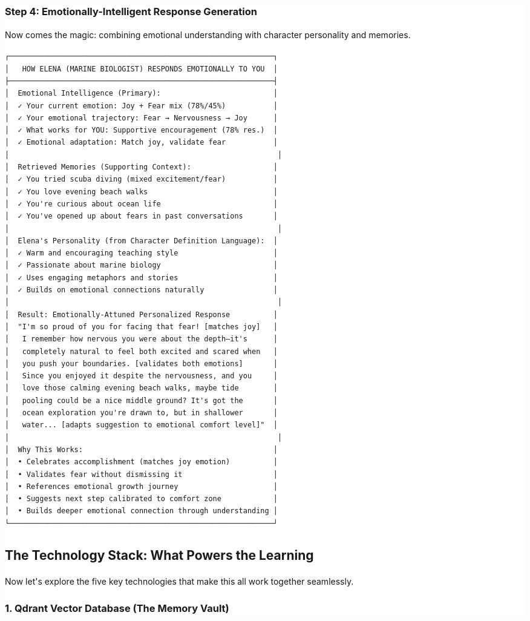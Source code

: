 ### Step 4: Emotionally-Intelligent Response Generation

Now comes the magic: combining emotional understanding with character personality and memories.

```
┌─────────────────────────────────────────────────────────────┐
│   HOW ELENA (MARINE BIOLOGIST) RESPONDS EMOTIONALLY TO YOU  │
├─────────────────────────────────────────────────────────────┤
│  Emotional Intelligence (Primary):                          │
│  ✓ Your current emotion: Joy + Fear mix (78%/45%)           │
│  ✓ Your emotional trajectory: Fear → Nervousness → Joy      │
│  ✓ What works for YOU: Supportive encouragement (78% res.)  │
│  ✓ Emotional adaptation: Match joy, validate fear           │
│                                                              │
│  Retrieved Memories (Supporting Context):                   │
│  ✓ You tried scuba diving (mixed excitement/fear)           │
│  ✓ You love evening beach walks                             │
│  ✓ You're curious about ocean life                          │
│  ✓ You've opened up about fears in past conversations       │
│                                                              │
│  Elena's Personality (from Character Definition Language):  │
│  ✓ Warm and encouraging teaching style                      │
│  ✓ Passionate about marine biology                          │
│  ✓ Uses engaging metaphors and stories                      │
│  ✓ Builds on emotional connections naturally                │
│                                                              │
│  Result: Emotionally-Attuned Personalized Response          │
│  "I'm so proud of you for facing that fear! [matches joy]   │
│   I remember how nervous you were about the depth—it's      │
│   completely natural to feel both excited and scared when   │
│   you push your boundaries. [validates both emotions]       │
│   Since you enjoyed it despite the nervousness, and you     │
│   love those calming evening beach walks, maybe tide        │
│   pooling could be a nice middle ground? It's got the       │
│   ocean exploration you're drawn to, but in shallower       │
│   water... [adapts suggestion to emotional comfort level]"  │
│                                                              │
│  Why This Works:                                            │
│  • Celebrates accomplishment (matches joy emotion)          │
│  • Validates fear without dismissing it                     │
│  • References emotional growth journey                      │
│  • Suggests next step calibrated to comfort zone            │
│  • Builds deeper emotional connection through understanding │
└─────────────────────────────────────────────────────────────┘
```

## The Technology Stack: What Powers the Learning

Now let's explore the five key technologies that make this all work together seamlessly.

### 1. **Qdrant Vector Database** (The Memory Vault)
